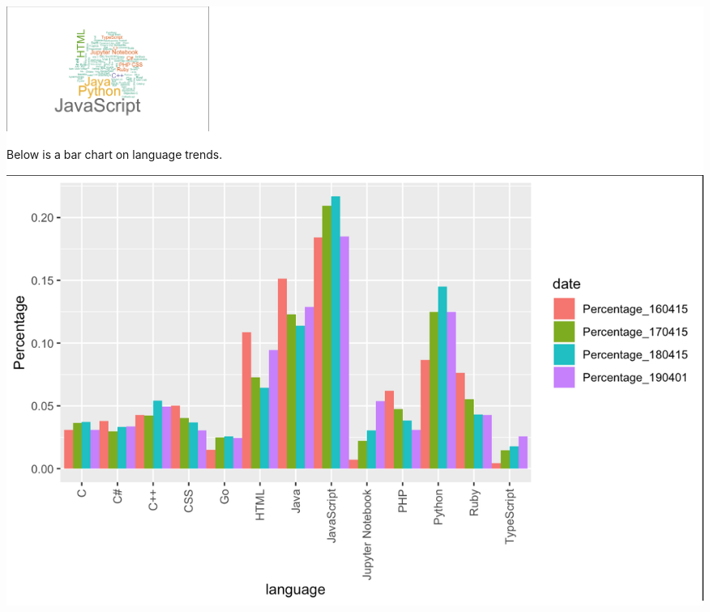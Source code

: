 <img src="images/lang_2019.png" width="250"/>

Below is a bar chart on language trends.

<img src="images/lang_bar.png" alt="drawing"/>
